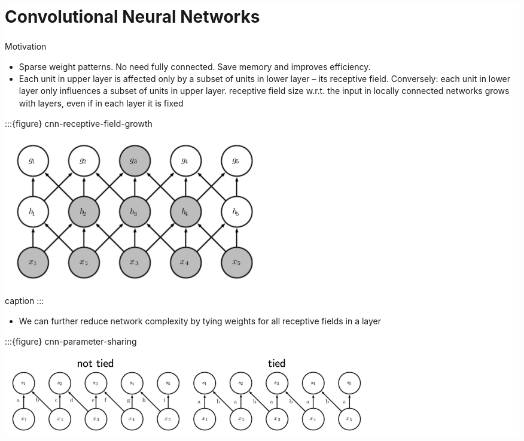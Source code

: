 # Convolutional Neural Networks

Motivation

- Sparse weight patterns. No need fully connected. Save memory and improves efficiency.
- Each unit in upper layer is affected only by a subset of units in lower layer – its receptive field. Conversely: each unit in lower layer only influences a subset of units in upper layer. receptive field size w.r.t. the input in locally connected networks grows with layers, even if in each layer it is fixed

:::{figure} cnn-receptive-field-growth

<img src="../imgs/cnn-receptive-field-growth.png" width = "50%" alt=""/>

caption
:::

- We can further reduce network complexity by tying weights for all receptive fields in a layer

:::{figure} cnn-parameter-sharing

<img src="../imgs/cnn-parameter-sharing.png" width = "70%" alt=""/>
